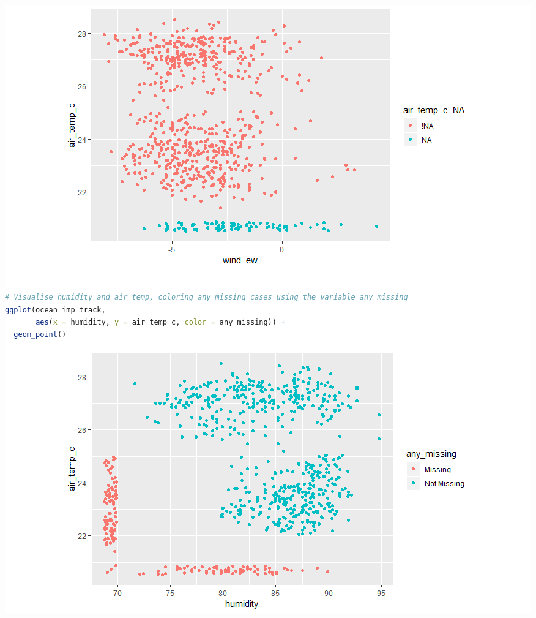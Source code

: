 <img src="Dealing_with_missing_data_files/figure-gfm/unnamed-chunk-49-1.png" style="display: block; margin: auto;" />

``` r

# Visualise humidity and air temp, coloring any missing cases using the variable any_missing
ggplot(ocean_imp_track, 
       aes(x = humidity, y = air_temp_c, color = any_missing)) +  
  geom_point()
```

<img src="Dealing_with_missing_data_files/figure-gfm/unnamed-chunk-49-2.png" style="display: block; margin: auto;" />

